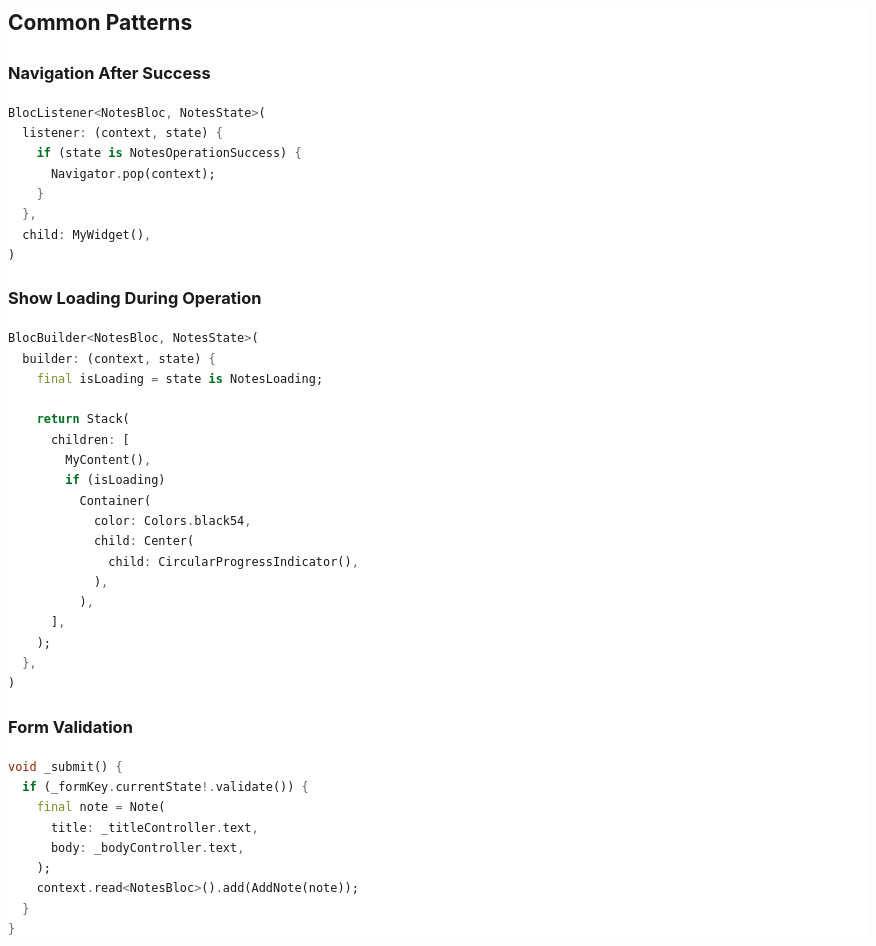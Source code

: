 ## Common Patterns

### Navigation After Success

```dart
BlocListener<NotesBloc, NotesState>(
  listener: (context, state) {
    if (state is NotesOperationSuccess) {
      Navigator.pop(context);
    }
  },
  child: MyWidget(),
)
```

### Show Loading During Operation

```dart
BlocBuilder<NotesBloc, NotesState>(
  builder: (context, state) {
    final isLoading = state is NotesLoading;
    
    return Stack(
      children: [
        MyContent(),
        if (isLoading)
          Container(
            color: Colors.black54,
            child: Center(
              child: CircularProgressIndicator(),
            ),
          ),
      ],
    );
  },
)
```

### Form Validation

```dart
void _submit() {
  if (_formKey.currentState!.validate()) {
    final note = Note(
      title: _titleController.text,
      body: _bodyController.text,
    );
    context.read<NotesBloc>().add(AddNote(note));
  }
}
```
